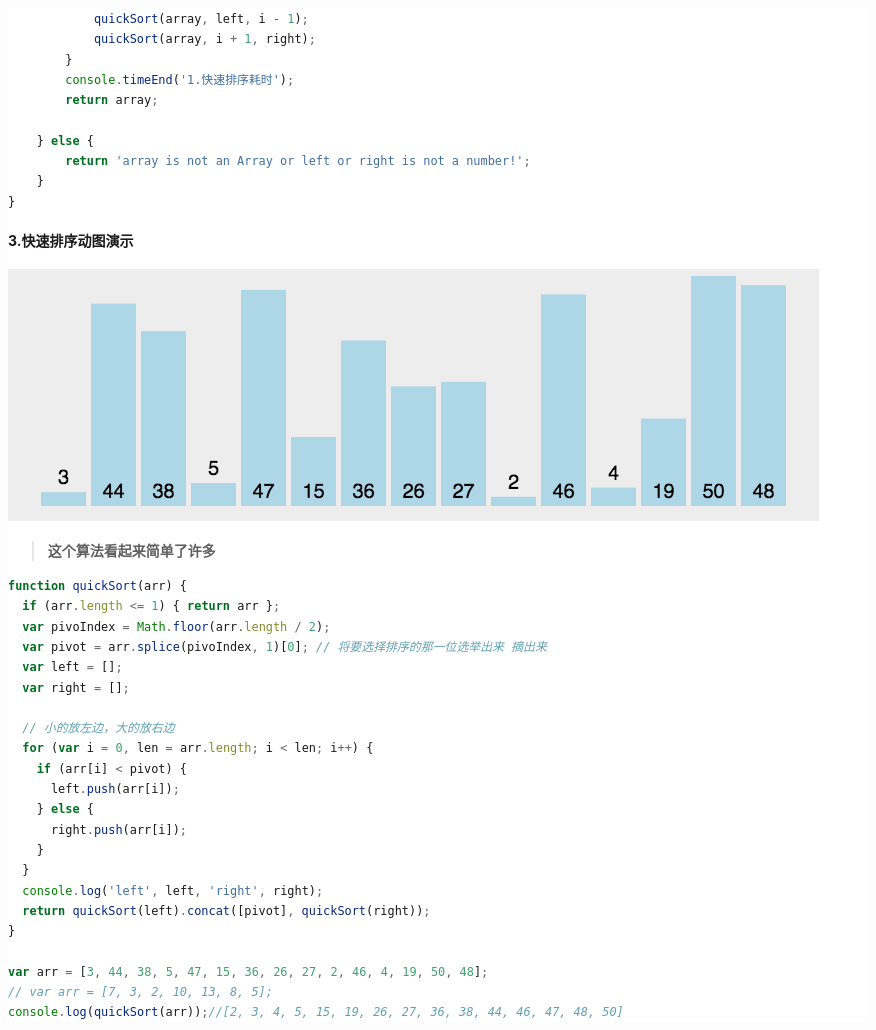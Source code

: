 ```js
            quickSort(array, left, i - 1);
            quickSort(array, i + 1, right);
        }
        console.timeEnd('1.快速排序耗时');
        return array;
        
    } else {
        return 'array is not an Array or left or right is not a number!';
    }
}
```

#### 3.快速排序动图演示

![687474703a2f2f696d672e626c6f672e6373646e2e6e65742f3230313630393137303033303034393036](算法.assets/687474703a2f2f696d672e626c6f672e6373646e2e6e65742f3230313630393137303033303034393036.gif)



> **这个算法看起来简单了许多**

```js
function quickSort(arr) {
  if (arr.length <= 1) { return arr };
  var pivoIndex = Math.floor(arr.length / 2);
  var pivot = arr.splice(pivoIndex, 1)[0]; // 将要选择排序的那一位选举出来 摘出来
  var left = [];
  var right = [];

  // 小的放左边，大的放右边
  for (var i = 0, len = arr.length; i < len; i++) {
    if (arr[i] < pivot) {
      left.push(arr[i]);
    } else {
      right.push(arr[i]);
    }
  }
  console.log('left', left, 'right', right);
  return quickSort(left).concat([pivot], quickSort(right));
}

var arr = [3, 44, 38, 5, 47, 15, 36, 26, 27, 2, 46, 4, 19, 50, 48];
// var arr = [7, 3, 2, 10, 13, 8, 5];
console.log(quickSort(arr));//[2, 3, 4, 5, 15, 19, 26, 27, 36, 38, 44, 46, 47, 48, 50]
```
